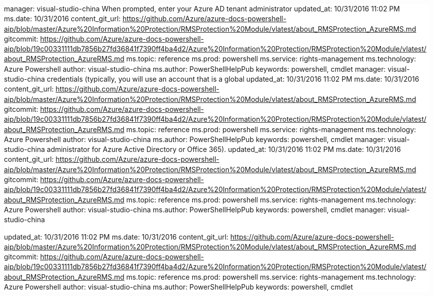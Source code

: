 manager: visual-studio-china
When prompted, enter your Azure AD tenant administrator
updated_at: 10/31/2016 11:02 PM
ms.date: 10/31/2016
content_git_url: https://github.com/Azure/azure-docs-powershell-aip/blob/master/Azure%20Information%20Protection/RMSProtection%20Module/vlatest/about_RMSProtection_AzureRMS.md
gitcommit: https://github.com/Azure/azure-docs-powershell-aip/blob/19c00331111db7856b27fd36841f7390ff4ba4d2/Azure%20Information%20Protection/RMSProtection%20Module/vlatest/about_RMSProtection_AzureRMS.md
ms.topic: reference
ms.prod: powershell
ms.service: rights-management
ms.technology: Azure Powershell
author: visual-studio-china
ms.author: PowerShellHelpPub
keywords: powershell, cmdlet
manager: visual-studio-china
credentials (typically, you will use an account that is a global
updated_at: 10/31/2016 11:02 PM
ms.date: 10/31/2016
content_git_url: https://github.com/Azure/azure-docs-powershell-aip/blob/master/Azure%20Information%20Protection/RMSProtection%20Module/vlatest/about_RMSProtection_AzureRMS.md
gitcommit: https://github.com/Azure/azure-docs-powershell-aip/blob/19c00331111db7856b27fd36841f7390ff4ba4d2/Azure%20Information%20Protection/RMSProtection%20Module/vlatest/about_RMSProtection_AzureRMS.md
ms.topic: reference
ms.prod: powershell
ms.service: rights-management
ms.technology: Azure Powershell
author: visual-studio-china
ms.author: PowerShellHelpPub
keywords: powershell, cmdlet
manager: visual-studio-china
administrator for Azure Active Directory or Office 365).
updated_at: 10/31/2016 11:02 PM
ms.date: 10/31/2016
content_git_url: https://github.com/Azure/azure-docs-powershell-aip/blob/master/Azure%20Information%20Protection/RMSProtection%20Module/vlatest/about_RMSProtection_AzureRMS.md
gitcommit: https://github.com/Azure/azure-docs-powershell-aip/blob/19c00331111db7856b27fd36841f7390ff4ba4d2/Azure%20Information%20Protection/RMSProtection%20Module/vlatest/about_RMSProtection_AzureRMS.md
ms.topic: reference
ms.prod: powershell
ms.service: rights-management
ms.technology: Azure Powershell
author: visual-studio-china
ms.author: PowerShellHelpPub
keywords: powershell, cmdlet
manager: visual-studio-china

updated_at: 10/31/2016 11:02 PM
ms.date: 10/31/2016
content_git_url: https://github.com/Azure/azure-docs-powershell-aip/blob/master/Azure%20Information%20Protection/RMSProtection%20Module/vlatest/about_RMSProtection_AzureRMS.md
gitcommit: https://github.com/Azure/azure-docs-powershell-aip/blob/19c00331111db7856b27fd36841f7390ff4ba4d2/Azure%20Information%20Protection/RMSProtection%20Module/vlatest/about_RMSProtection_AzureRMS.md
ms.topic: reference
ms.prod: powershell
ms.service: rights-management
ms.technology: Azure Powershell
author: visual-studio-china
ms.author: PowerShellHelpPub
keywords: powershell, cmdlet